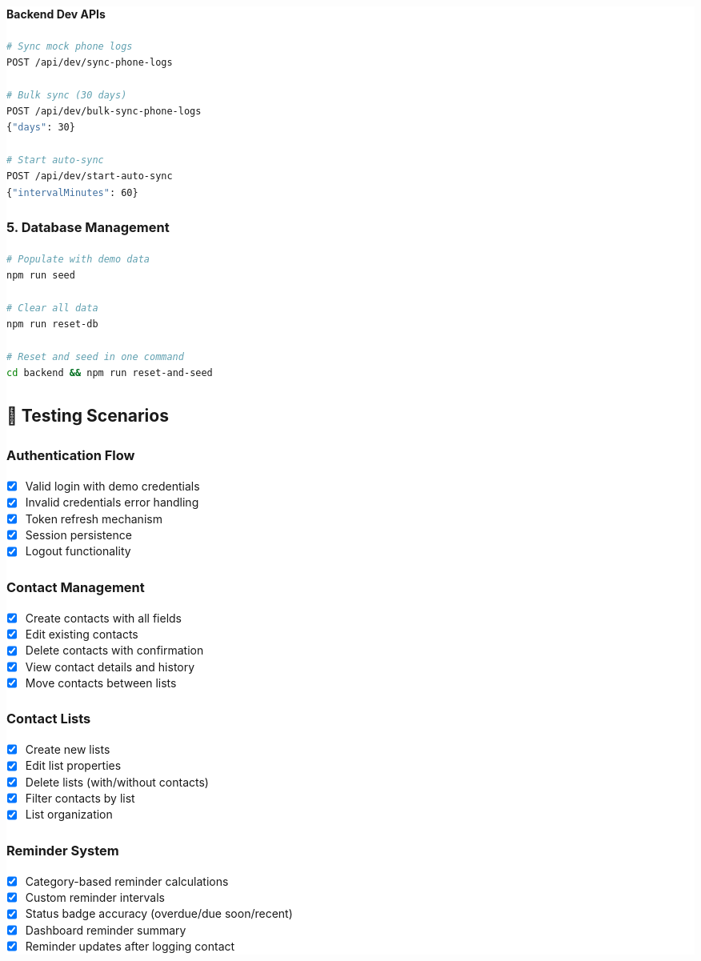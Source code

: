#### Backend Dev APIs
```bash
# Sync mock phone logs
POST /api/dev/sync-phone-logs

# Bulk sync (30 days)
POST /api/dev/bulk-sync-phone-logs
{"days": 30}

# Start auto-sync
POST /api/dev/start-auto-sync
{"intervalMinutes": 60}
```

### 5. Database Management
```bash
# Populate with demo data
npm run seed

# Clear all data
npm run reset-db

# Reset and seed in one command
cd backend && npm run reset-and-seed
```

## 🎯 Testing Scenarios

### Authentication Flow
- [x] Valid login with demo credentials
- [x] Invalid credentials error handling
- [x] Token refresh mechanism
- [x] Session persistence
- [x] Logout functionality

### Contact Management
- [x] Create contacts with all fields
- [x] Edit existing contacts
- [x] Delete contacts with confirmation
- [x] View contact details and history
- [x] Move contacts between lists

### Contact Lists
- [x] Create new lists
- [x] Edit list properties
- [x] Delete lists (with/without contacts)
- [x] Filter contacts by list
- [x] List organization

### Reminder System
- [x] Category-based reminder calculations
- [x] Custom reminder intervals
- [x] Status badge accuracy (overdue/due soon/recent)
- [x] Dashboard reminder summary
- [x] Reminder updates after logging contact
